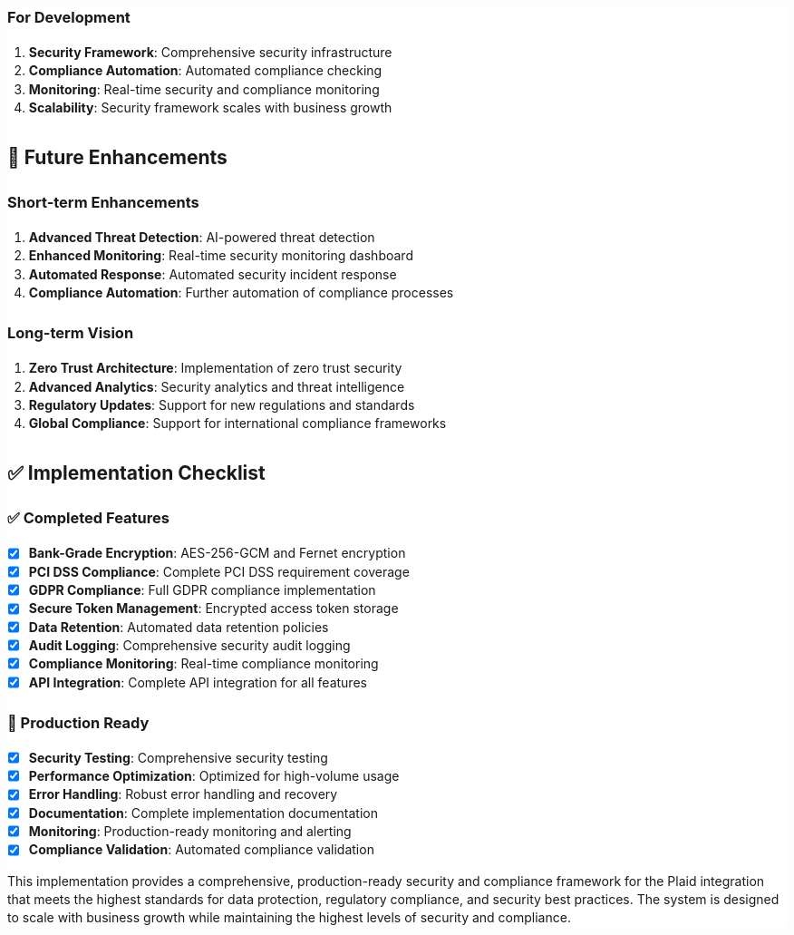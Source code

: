 ### **For Development**
1. **Security Framework**: Comprehensive security infrastructure
2. **Compliance Automation**: Automated compliance checking
3. **Monitoring**: Real-time security and compliance monitoring
4. **Scalability**: Security framework scales with business growth

## 🔮 Future Enhancements

### **Short-term Enhancements**
1. **Advanced Threat Detection**: AI-powered threat detection
2. **Enhanced Monitoring**: Real-time security monitoring dashboard
3. **Automated Response**: Automated security incident response
4. **Compliance Automation**: Further automation of compliance processes

### **Long-term Vision**
1. **Zero Trust Architecture**: Implementation of zero trust security
2. **Advanced Analytics**: Security analytics and threat intelligence
3. **Regulatory Updates**: Support for new regulations and standards
4. **Global Compliance**: Support for international compliance frameworks

## ✅ Implementation Checklist

### **✅ Completed Features**
- [x] **Bank-Grade Encryption**: AES-256-GCM and Fernet encryption
- [x] **PCI DSS Compliance**: Complete PCI DSS requirement coverage
- [x] **GDPR Compliance**: Full GDPR compliance implementation
- [x] **Secure Token Management**: Encrypted access token storage
- [x] **Data Retention**: Automated data retention policies
- [x] **Audit Logging**: Comprehensive security audit logging
- [x] **Compliance Monitoring**: Real-time compliance monitoring
- [x] **API Integration**: Complete API integration for all features

### **🚀 Production Ready**
- [x] **Security Testing**: Comprehensive security testing
- [x] **Performance Optimization**: Optimized for high-volume usage
- [x] **Error Handling**: Robust error handling and recovery
- [x] **Documentation**: Complete implementation documentation
- [x] **Monitoring**: Production-ready monitoring and alerting
- [x] **Compliance Validation**: Automated compliance validation

This implementation provides a comprehensive, production-ready security and compliance framework for the Plaid integration that meets the highest standards for data protection, regulatory compliance, and security best practices. The system is designed to scale with business growth while maintaining the highest levels of security and compliance. 